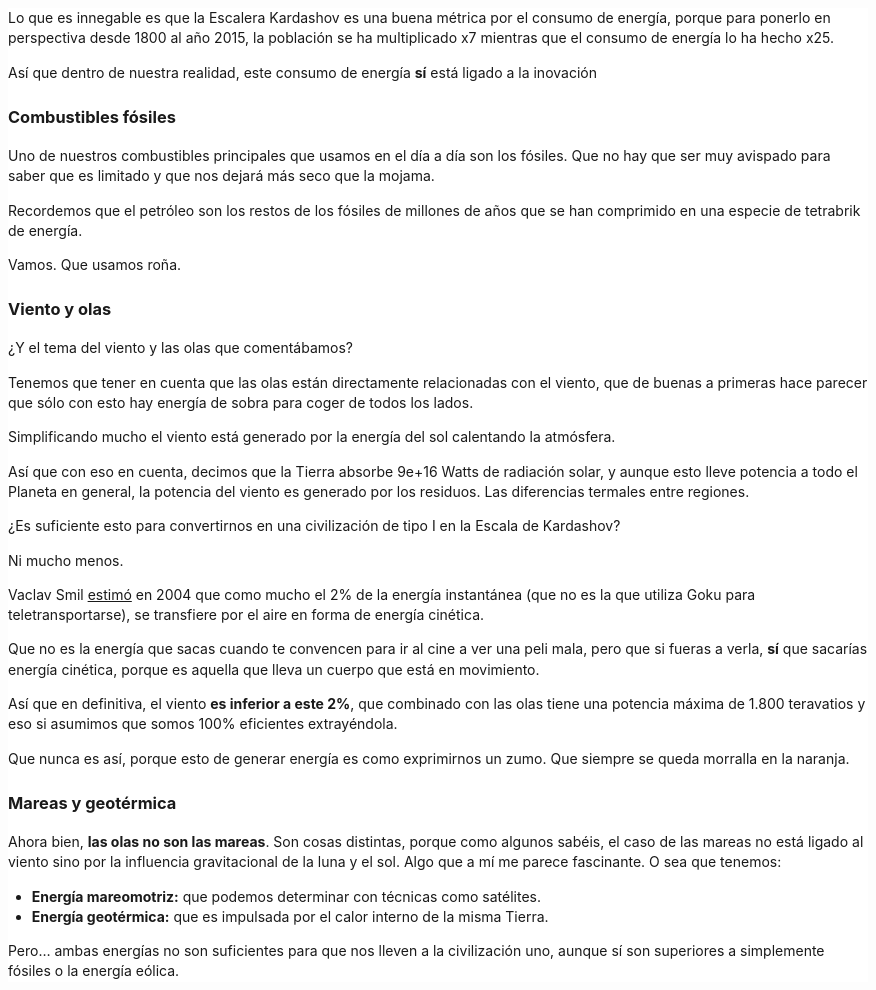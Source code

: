 Lo que es innegable es que la Escalera Kardashov es una buena métrica por el consumo de energía, porque para ponerlo en perspectiva desde 1800 al año 2015, la población se ha multiplicado x7 mientras que el consumo de energía lo ha hecho x25.

Así que dentro de nuestra realidad, este consumo de energía **sí** está ligado a la inovación

### Combustibles fósiles

Uno de nuestros combustibles principales que usamos en el día a día son los fósiles. Que no hay que ser muy avispado para saber que es limitado y que nos dejará más seco que la mojama.

Recordemos que el petróleo son los restos de los fósiles de millones de años que se han comprimido en una especie de tetrabrik de energía.

Vamos. Que usamos roña.

### Viento y olas

¿Y el tema del viento y las olas que comentábamos?

Tenemos que tener en cuenta que las olas están directamente relacionadas con el viento, que de buenas a primeras hace parecer que sólo con esto hay energía de sobra para coger de todos los lados.

Simplificando mucho el viento está generado por la energía del sol calentando la atmósfera.

Así que con eso en cuenta, decimos que la Tierra absorbe 9e+16 Watts de radiación solar, y aunque esto lleve potencia a todo el Planeta en general, la potencia del viento es generado por los residuos. Las diferencias termales entre regiones.

¿Es suficiente esto para convertirnos en una civilización de tipo I en la Escala de Kardashov?

Ni mucho menos.

Vaclav Smil [estimó](https://www.researchgate.net/publication/281211353_World_History_and_Energy) en 2004 que como mucho el 2% de la energía instantánea (que no es la que utiliza Goku para teletransportarse), se transfiere por el aire en forma de energía cinética.

Que no es la energía que sacas cuando te convencen para ir al cine a ver una peli mala, pero que si fueras a verla, **sí** que sacarías energía cinética, porque es aquella que lleva un cuerpo que está en movimiento.

Así que en definitiva, el viento **es inferior a este 2%**, que combinado con las olas tiene una potencia máxima de 1.800 teravatios y eso si asumimos que somos 100% eficientes extrayéndola.

Que nunca es así, porque esto de generar energía es como exprimirnos un zumo. Que siempre se queda morralla en la naranja.

### Mareas y geotérmica

Ahora bien, **las olas no son las mareas**. Son cosas distintas, porque como algunos sabéis, el caso de las mareas no está ligado al viento sino por la influencia gravitacional de la luna y el sol. Algo que a mí me parece fascinante. O sea que tenemos:

- **Energía mareomotriz:** que podemos determinar con técnicas como satélites.
- **Energía geotérmica:** que es impulsada por el calor interno de la misma Tierra.

Pero… ambas energías no son suficientes para que nos lleven a la civilización uno, aunque sí son superiores a simplemente fósiles o la energía eólica.
